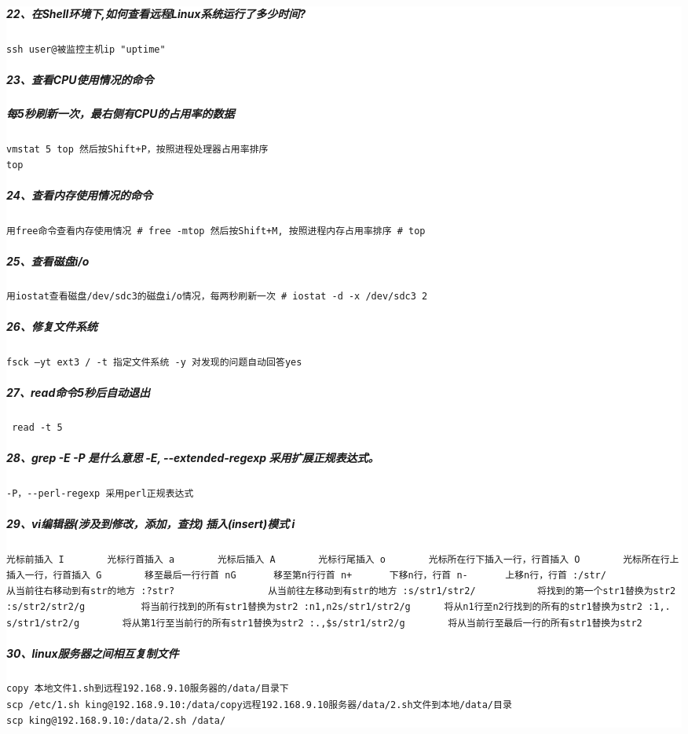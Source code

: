 ##### 22、在Shell环境下,如何查看远程Linux系统运行了多少时间?

```
ssh user@被监控主机ip "uptime"
```

##### 23、查看CPU使用情况的命令

##### 每5秒刷新一次，最右侧有CPU的占用率的数据

```
vmstat 5 top 然后按Shift+P，按照进程处理器占用率排序
top
```

##### 24、查看内存使用情况的命令 

```
用free命令查看内存使用情况 # free -mtop 然后按Shift+M, 按照进程内存占用率排序 # top 
```

##### 25、查看磁盘i/o 

```
用iostat查看磁盘/dev/sdc3的磁盘i/o情况，每两秒刷新一次 # iostat -d -x /dev/sdc3 2 
```

##### 26、修复文件系统 

```
fsck –yt ext3 / -t 指定文件系统 -y 对发现的问题自动回答yes 
```

##### 27、read命令5秒后自动退出   

```
 read -t 5 
```

##### 28、grep -E -P 是什么意思 -E, --extended-regexp 采用扩展正规表达式。    

```
-P，--perl-regexp 采用perl正规表达式 
```

##### 29、vi编辑器(涉及到修改，添加，查找) 插入(insert)模式 i　　　　    

```
光标前插入 I　　　　 光标行首插入 a　　　　 光标后插入 A　　　　 光标行尾插入 o　　　　 光标所在行下插入一行，行首插入 O　　　　 光标所在行上插入一行，行首插入 G　　　　 移至最后一行行首 nG　　　　移至第n行行首 n+　　　　下移n行，行首 n-　　　　上移n行，行首 :/str/　　　　　　　　　　从当前往右移动到有str的地方 :?str?　　　　　　　　　　从当前往左移动到有str的地方 :s/str1/str2/　　　　　 　将找到的第一个str1替换为str2　　 :s/str2/str2/g　　　　　　将当前行找到的所有str1替换为str2 :n1,n2s/str1/str2/g　　　 将从n1行至n2行找到的所有的str1替换为str2 :1,.s/str1/str2/g　　　　 将从第1行至当前行的所有str1替换为str2 :.,$s/str1/str2/g　　　　 将从当前行至最后一行的所有str1替换为str2 
```

##### 30、linux服务器之间相互复制文件    

```
copy 本地文件1.sh到远程192.168.9.10服务器的/data/目录下 
scp /etc/1.sh king@192.168.9.10:/data/copy远程192.168.9.10服务器/data/2.sh文件到本地/data/目录
scp king@192.168.9.10:/data/2.sh /data/
```
